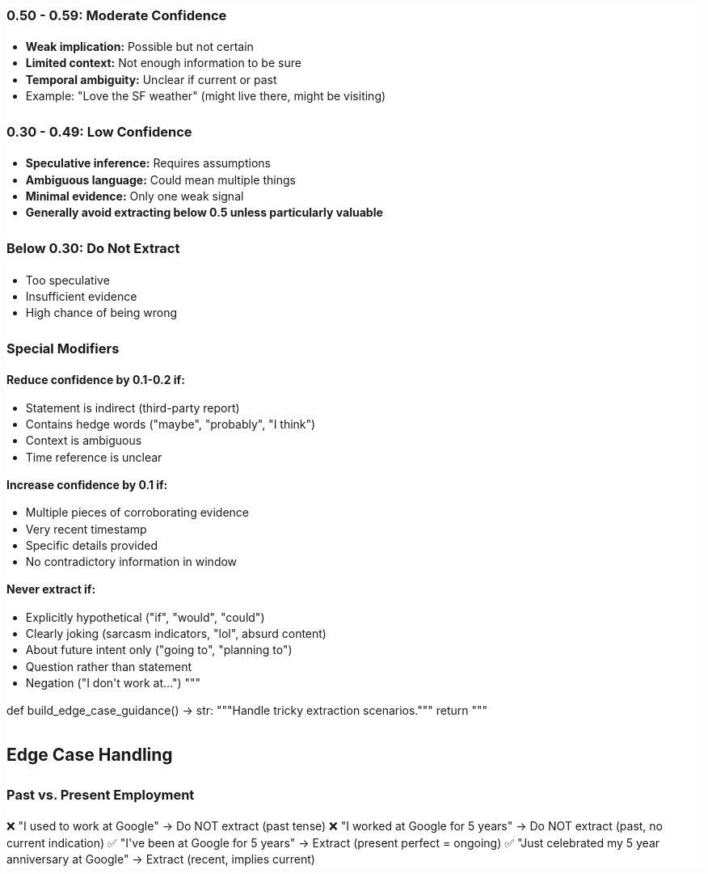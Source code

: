 ### 0.50 - 0.59: Moderate Confidence
- **Weak implication:** Possible but not certain
- **Limited context:** Not enough information to be sure
- **Temporal ambiguity:** Unclear if current or past
- Example: "Love the SF weather" (might live there, might be visiting)

### 0.30 - 0.49: Low Confidence
- **Speculative inference:** Requires assumptions
- **Ambiguous language:** Could mean multiple things
- **Minimal evidence:** Only one weak signal
- **Generally avoid extracting below 0.5 unless particularly valuable**

### Below 0.30: Do Not Extract
- Too speculative
- Insufficient evidence
- High chance of being wrong

### Special Modifiers

**Reduce confidence by 0.1-0.2 if:**
- Statement is indirect (third-party report)
- Contains hedge words ("maybe", "probably", "I think")
- Context is ambiguous
- Time reference is unclear

**Increase confidence by 0.1 if:**
- Multiple pieces of corroborating evidence
- Very recent timestamp
- Specific details provided
- No contradictory information in window

**Never extract if:**
- Explicitly hypothetical ("if", "would", "could")
- Clearly joking (sarcasm indicators, "lol", absurd content)
- About future intent only ("going to", "planning to")
- Question rather than statement
- Negation ("I don't work at...")
"""


def build_edge_case_guidance() -> str:
    """Handle tricky extraction scenarios."""
    return """
## Edge Case Handling

### Past vs. Present Employment
❌ "I used to work at Google" → Do NOT extract (past tense)
❌ "I worked at Google for 5 years" → Do NOT extract (past, no current indication)
✅ "I've been at Google for 5 years" → Extract (present perfect = ongoing)
✅ "Just celebrated my 5 year anniversary at Google" → Extract (recent, implies current)

